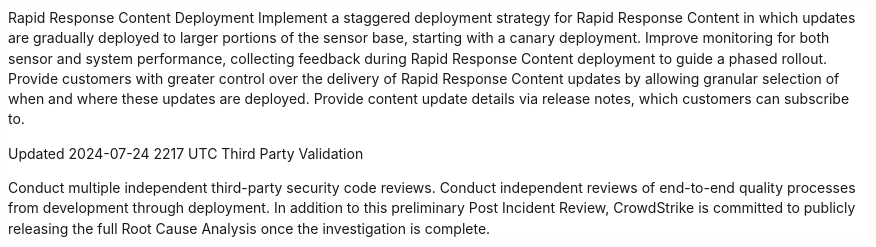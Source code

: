 
Rapid Response Content Deployment
Implement a staggered deployment strategy for Rapid Response Content in which updates are gradually deployed to larger portions of the sensor base, starting with a canary deployment.
Improve monitoring for both sensor and system performance, collecting feedback during Rapid Response Content deployment to guide a phased rollout.
Provide customers with greater control over the delivery of Rapid Response Content updates by allowing granular selection of when and where these updates are deployed.
Provide content update details via release notes, which customers can subscribe to.
 

Updated 2024-07-24 2217 UTC
Third Party Validation

Conduct multiple independent third-party security code reviews.
Conduct independent reviews of end-to-end quality processes from development through deployment.
In addition to this preliminary Post Incident Review, CrowdStrike is committed to publicly releasing the full Root Cause Analysis once the investigation is complete.
